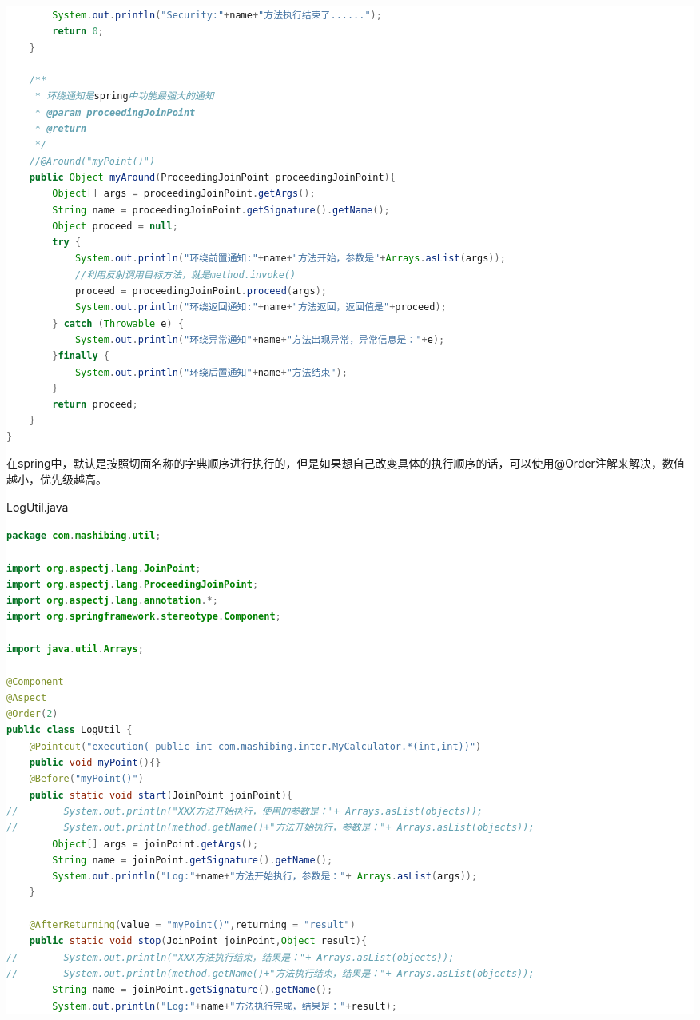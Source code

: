 ```java
        System.out.println("Security:"+name+"方法执行结束了......");
        return 0;
    }

    /**
     * 环绕通知是spring中功能最强大的通知
     * @param proceedingJoinPoint
     * @return
     */
    //@Around("myPoint()")
    public Object myAround(ProceedingJoinPoint proceedingJoinPoint){
        Object[] args = proceedingJoinPoint.getArgs();
        String name = proceedingJoinPoint.getSignature().getName();
        Object proceed = null;
        try {
            System.out.println("环绕前置通知:"+name+"方法开始，参数是"+Arrays.asList(args));
            //利用反射调用目标方法，就是method.invoke()
            proceed = proceedingJoinPoint.proceed(args);
            System.out.println("环绕返回通知:"+name+"方法返回，返回值是"+proceed);
        } catch (Throwable e) {
            System.out.println("环绕异常通知"+name+"方法出现异常，异常信息是："+e);
        }finally {
            System.out.println("环绕后置通知"+name+"方法结束");
        }
        return proceed;
    }
}
```

​		在spring中，默认是按照切面名称的字典顺序进行执行的，但是如果想自己改变具体的执行顺序的话，可以使用@Order注解来解决，数值越小，优先级越高。

LogUtil.java

```java
package com.mashibing.util;

import org.aspectj.lang.JoinPoint;
import org.aspectj.lang.ProceedingJoinPoint;
import org.aspectj.lang.annotation.*;
import org.springframework.stereotype.Component;

import java.util.Arrays;

@Component
@Aspect
@Order(2)
public class LogUtil {
    @Pointcut("execution( public int com.mashibing.inter.MyCalculator.*(int,int))")
    public void myPoint(){}
    @Before("myPoint()")
    public static void start(JoinPoint joinPoint){
//        System.out.println("XXX方法开始执行，使用的参数是："+ Arrays.asList(objects));
//        System.out.println(method.getName()+"方法开始执行，参数是："+ Arrays.asList(objects));
        Object[] args = joinPoint.getArgs();
        String name = joinPoint.getSignature().getName();
        System.out.println("Log:"+name+"方法开始执行，参数是："+ Arrays.asList(args));
    }

    @AfterReturning(value = "myPoint()",returning = "result")
    public static void stop(JoinPoint joinPoint,Object result){
//        System.out.println("XXX方法执行结束，结果是："+ Arrays.asList(objects));
//        System.out.println(method.getName()+"方法执行结束，结果是："+ Arrays.asList(objects));
        String name = joinPoint.getSignature().getName();
        System.out.println("Log:"+name+"方法执行完成，结果是："+result);
```